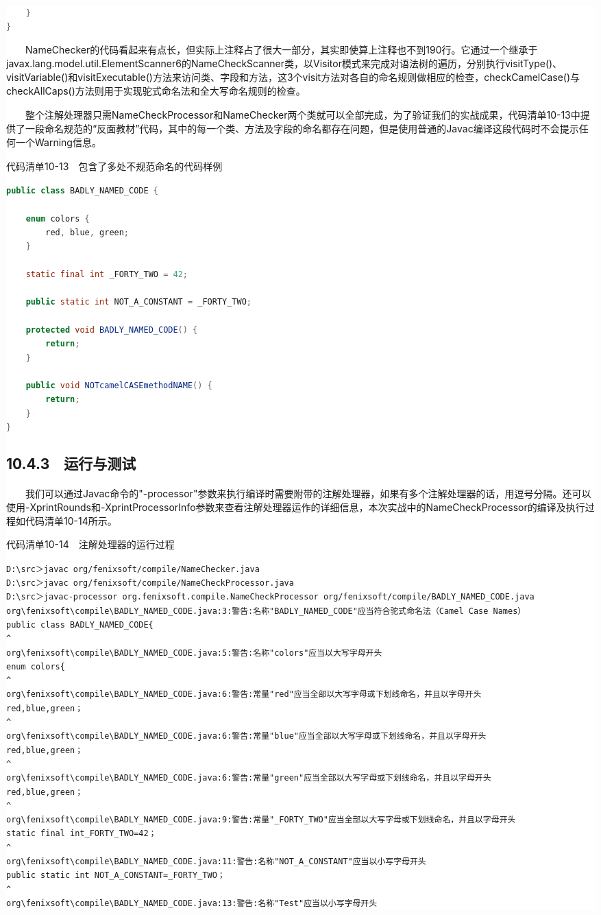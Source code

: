 ```java
    }
}
```
&emsp;&emsp;NameChecker的代码看起来有点长，但实际上注释占了很大一部分，其实即使算上注释也不到190行。它通过一个继承于javax.lang.model.util.ElementScanner6的NameCheckScanner类，以Visitor模式来完成对语法树的遍历，分别执行visitType()、visitVariable()和visitExecutable()方法来访问类、字段和方法，这3个visit方法对各自的命名规则做相应的检查，checkCamelCase()与checkAllCaps()方法则用于实现驼式命名法和全大写命名规则的检查。

&emsp;&emsp;整个注解处理器只需NameCheckProcessor和NameChecker两个类就可以全部完成，为了验证我们的实战成果，代码清单10-13中提供了一段命名规范的“反面教材”代码，其中的每一个类、方法及字段的命名都存在问题，但是使用普通的Javac编译这段代码时不会提示任何一个Warning信息。

代码清单10-13　包含了多处不规范命名的代码样例
```java
public class BADLY_NAMED_CODE {

	enum colors {
		red, blue, green;
	}

	static final int _FORTY_TWO = 42;

	public static int NOT_A_CONSTANT = _FORTY_TWO;

	protected void BADLY_NAMED_CODE() {
		return;
	}

	public void NOTcamelCASEmethodNAME() {
		return;
	}
}
```

## 10.4.3　运行与测试

&emsp;&emsp;我们可以通过Javac命令的"-processor"参数来执行编译时需要附带的注解处理器，如果有多个注解处理器的话，用逗号分隔。还可以使用-XprintRounds和-XprintProcessorInfo参数来查看注解处理器运作的详细信息，本次实战中的NameCheckProcessor的编译及执行过程如代码清单10-14所示。

代码清单10-14　注解处理器的运行过程
```
D:\src＞javac org/fenixsoft/compile/NameChecker.java
D:\src＞javac org/fenixsoft/compile/NameCheckProcessor.java
D:\src＞javac-processor org.fenixsoft.compile.NameCheckProcessor org/fenixsoft/compile/BADLY_NAMED_CODE.java
org\fenixsoft\compile\BADLY_NAMED_CODE.java:3:警告:名称"BADLY_NAMED_CODE"应当符合驼式命名法（Camel Case Names）
public class BADLY_NAMED_CODE{
^
org\fenixsoft\compile\BADLY_NAMED_CODE.java:5:警告:名称"colors"应当以大写字母开头
enum colors{
^
org\fenixsoft\compile\BADLY_NAMED_CODE.java:6:警告:常量"red"应当全部以大写字母或下划线命名，并且以字母开头
red,blue,green；
^
org\fenixsoft\compile\BADLY_NAMED_CODE.java:6:警告:常量"blue"应当全部以大写字母或下划线命名，并且以字母开头
red,blue,green；
^
org\fenixsoft\compile\BADLY_NAMED_CODE.java:6:警告:常量"green"应当全部以大写字母或下划线命名，并且以字母开头
red,blue,green；
^
org\fenixsoft\compile\BADLY_NAMED_CODE.java:9:警告:常量"_FORTY_TWO"应当全部以大写字母或下划线命名，并且以字母开头
static final int_FORTY_TWO=42；
^
org\fenixsoft\compile\BADLY_NAMED_CODE.java:11:警告:名称"NOT_A_CONSTANT"应当以小写字母开头
public static int NOT_A_CONSTANT=_FORTY_TWO；
^
org\fenixsoft\compile\BADLY_NAMED_CODE.java:13:警告:名称"Test"应当以小写字母开头
```